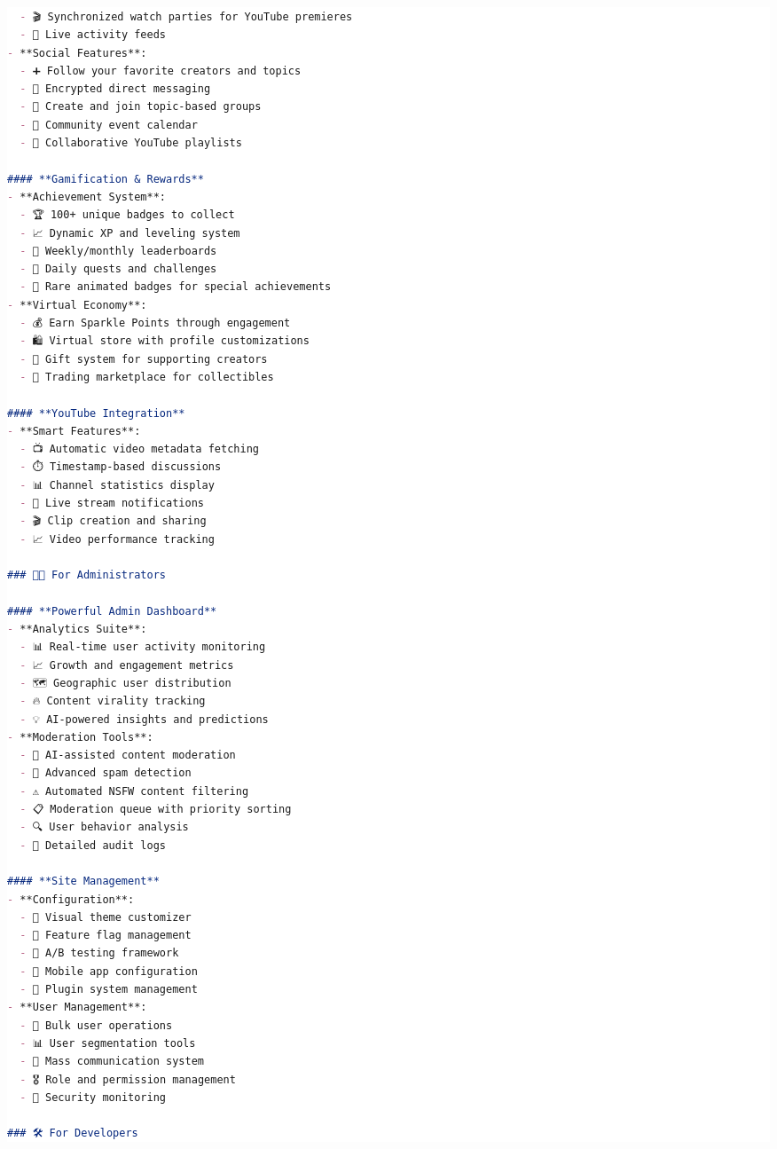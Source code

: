 ```markdown
  - 🎬 Synchronized watch parties for YouTube premieres
  - 📡 Live activity feeds
- **Social Features**:
  - ➕ Follow your favorite creators and topics
  - 💌 Encrypted direct messaging
  - 👥 Create and join topic-based groups
  - 📅 Community event calendar
  - 🎵 Collaborative YouTube playlists

#### **Gamification & Rewards**
- **Achievement System**:
  - 🏆 100+ unique badges to collect
  - 📈 Dynamic XP and leveling system
  - 🥇 Weekly/monthly leaderboards
  - 🎯 Daily quests and challenges
  - 💎 Rare animated badges for special achievements
- **Virtual Economy**:
  - 💰 Earn Sparkle Points through engagement
  - 🛍️ Virtual store with profile customizations
  - 🎁 Gift system for supporting creators
  - 💱 Trading marketplace for collectibles

#### **YouTube Integration**
- **Smart Features**:
  - 📺 Automatic video metadata fetching
  - ⏱️ Timestamp-based discussions
  - 📊 Channel statistics display
  - 🔴 Live stream notifications
  - 🎬 Clip creation and sharing
  - 📈 Video performance tracking

### 👨‍💼 For Administrators

#### **Powerful Admin Dashboard**
- **Analytics Suite**:
  - 📊 Real-time user activity monitoring
  - 📈 Growth and engagement metrics
  - 🗺️ Geographic user distribution
  - 🔥 Content virality tracking
  - 💡 AI-powered insights and predictions
- **Moderation Tools**:
  - 🤖 AI-assisted content moderation
  - 🚫 Advanced spam detection
  - ⚠️ Automated NSFW content filtering
  - 📋 Moderation queue with priority sorting
  - 🔍 User behavior analysis
  - 📝 Detailed audit logs

#### **Site Management**
- **Configuration**:
  - 🎨 Visual theme customizer
  - 🔧 Feature flag management
  - 🧪 A/B testing framework
  - 📱 Mobile app configuration
  - 🔌 Plugin system management
- **User Management**:
  - 👥 Bulk user operations
  - 📊 User segmentation tools
  - 📧 Mass communication system
  - 🎖️ Role and permission management
  - 🔐 Security monitoring

### 🛠️ For Developers
```